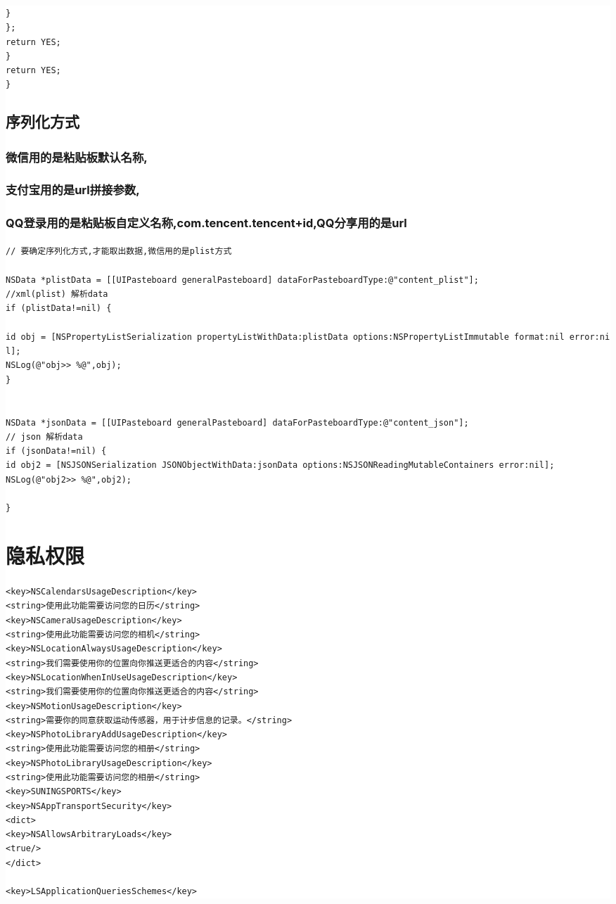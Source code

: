 ```
}
};
return YES;
}
return YES;
}
```

## 序列化方式
### 微信用的是粘贴板默认名称,
### 支付宝用的是url拼接参数,
### QQ登录用的是粘贴板自定义名称,com.tencent.tencent+id,QQ分享用的是url
```
// 要确定序列化方式,才能取出数据,微信用的是plist方式

NSData *plistData = [[UIPasteboard generalPasteboard] dataForPasteboardType:@"content_plist"];
//xml(plist) 解析data
if (plistData!=nil) {

id obj = [NSPropertyListSerialization propertyListWithData:plistData options:NSPropertyListImmutable format:nil error:nil];
NSLog(@"obj>> %@",obj);
}


NSData *jsonData = [[UIPasteboard generalPasteboard] dataForPasteboardType:@"content_json"];
// json 解析data
if (jsonData!=nil) {
id obj2 = [NSJSONSerialization JSONObjectWithData:jsonData options:NSJSONReadingMutableContainers error:nil];
NSLog(@"obj2>> %@",obj2);

}

```

# 隐私权限
```
<key>NSCalendarsUsageDescription</key>
<string>使用此功能需要访问您的日历</string>
<key>NSCameraUsageDescription</key>
<string>使用此功能需要访问您的相机</string>
<key>NSLocationAlwaysUsageDescription</key>
<string>我们需要使用你的位置向你推送更适合的内容</string>
<key>NSLocationWhenInUseUsageDescription</key>
<string>我们需要使用你的位置向你推送更适合的内容</string>
<key>NSMotionUsageDescription</key>
<string>需要你的同意获取运动传感器，用于计步信息的记录。</string>
<key>NSPhotoLibraryAddUsageDescription</key>
<string>使用此功能需要访问您的相册</string>
<key>NSPhotoLibraryUsageDescription</key>
<string>使用此功能需要访问您的相册</string>
<key>SUNINGSPORTS</key>
<key>NSAppTransportSecurity</key>
<dict>
<key>NSAllowsArbitraryLoads</key>
<true/>
</dict>

<key>LSApplicationQueriesSchemes</key>
```